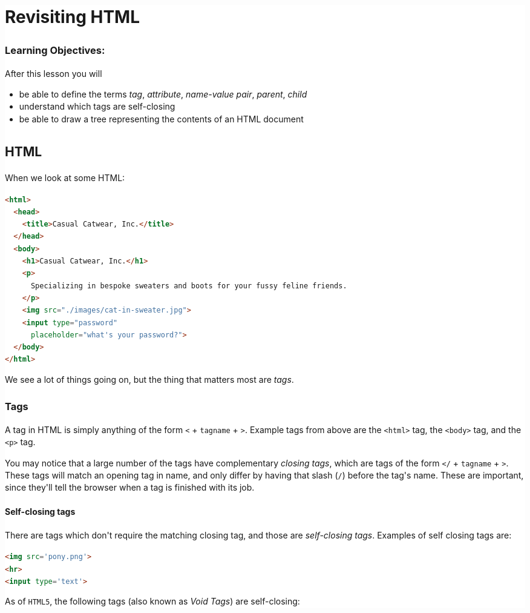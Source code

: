 # Revisiting HTML

### Learning Objectives:
After this lesson you will

- be able to define the terms *tag*, *attribute*, *name-value pair*, *parent*, *child*
- understand which tags are self-closing
- be able to draw a tree representing the contents of an HTML document

## HTML
When we look at some HTML:

```HTML
<html>
  <head>
    <title>Casual Catwear, Inc.</title>
  </head>
  <body>
    <h1>Casual Catwear, Inc.</h1>
    <p>
      Specializing in bespoke sweaters and boots for your fussy feline friends.
    </p>
    <img src="./images/cat-in-sweater.jpg">
    <input type="password"
      placeholder="what's your password?">
  </body>
</html>
```

We see a lot of things going on, but the thing that matters most are *tags*.

### Tags

A tag in HTML is simply anything of the form `<` + `tagname` + `>`.  Example tags from above are the `<html>` tag, the `<body>` tag, and the `<p>` tag.  

You may notice that a large number of the tags have complementary *closing tags*, which are tags of the form `</` + `tagname` + `>`.  These tags will match an opening tag in name, and only differ by having that slash (`/`) before the tag's name.  These are important, since they'll tell the browser when a tag is finished with its job.  

#### Self-closing tags

There are tags which don't require the matching closing tag, and those are *self-closing tags*.  Examples of self closing tags are:

```html
<img src='pony.png'>
<hr>
<input type='text'>
```

As of `HTML5`, the following tags (also known as *Void Tags*) are self-closing:
